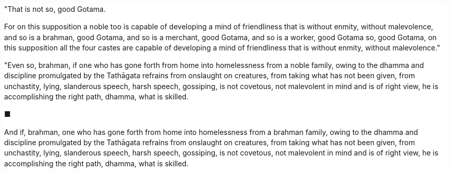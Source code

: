  "That is not so, good Gotama.

 For on this supposition
 a noble too
 is capable of developing a mind of friendliness
 that is without enmity,
 without malevolence,
 and so is a brahman, good Gotama,
 and so is a merchant, good Gotama,
 and so is a worker, good Gotama  so, good Gotama,
 on this supposition
 all the four castes
 are capable of developing a mind of friendliness
 that is without enmity,
 without malevolence."

 "Even so, brahman, if
 one who has gone forth from home
 into homelessness
 from a noble family,
 owing to the dhamma and discipline
 promulgated by the Tathāgata
 refrains from onslaught on creatures,
 from taking what has not been given,
 from unchastity,
 lying,
 slanderous speech,
 harsh speech,
 gossiping,
 is not covetous,
 not malevolent in mind
 and is of right view,
 he is accomplishing the right path,
 dhamma,
 what is skilled.

 ■

 And if, brahman,
 one who has gone forth from home
 into homelessness
 from a brahman family,
 owing to the dhamma and discipline
 promulgated by the Tathāgata
 refrains from onslaught on creatures,
 from taking what has not been given,
 from unchastity,
 lying,
 slanderous speech,
 harsh speech,
 gossiping,
 is not covetous,
 not malevolent in mind
 and is of right view,
 he is accomplishing the right path,
 dhamma,
 what is skilled.
